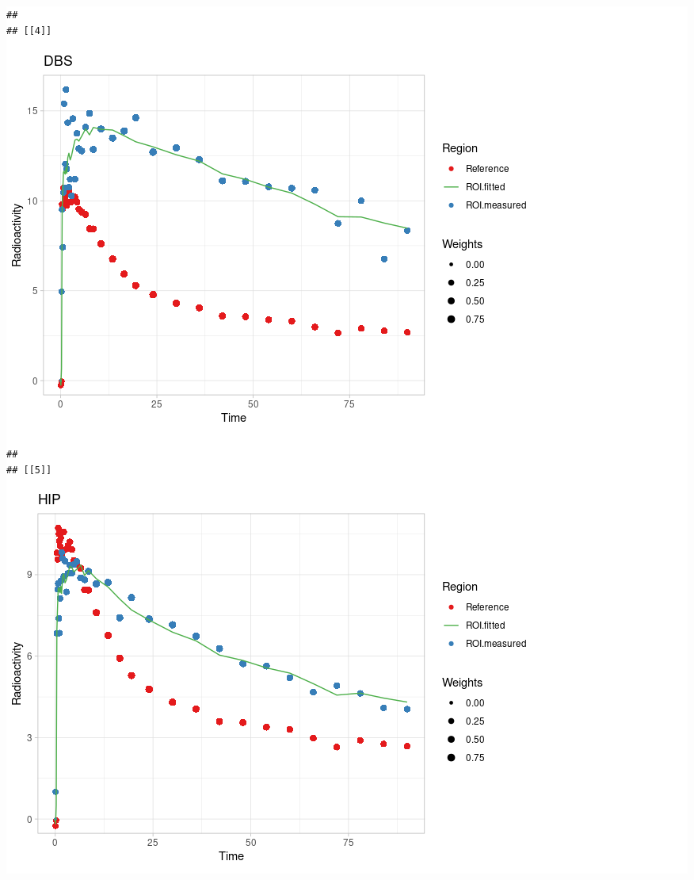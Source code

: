     ## 
    ## [[4]]

![](SiMBA_SRTM_Demonstration_files/figure-gfm/unnamed-chunk-14-4.png)

    ## 
    ## [[5]]

![](SiMBA_SRTM_Demonstration_files/figure-gfm/unnamed-chunk-14-5.png)
